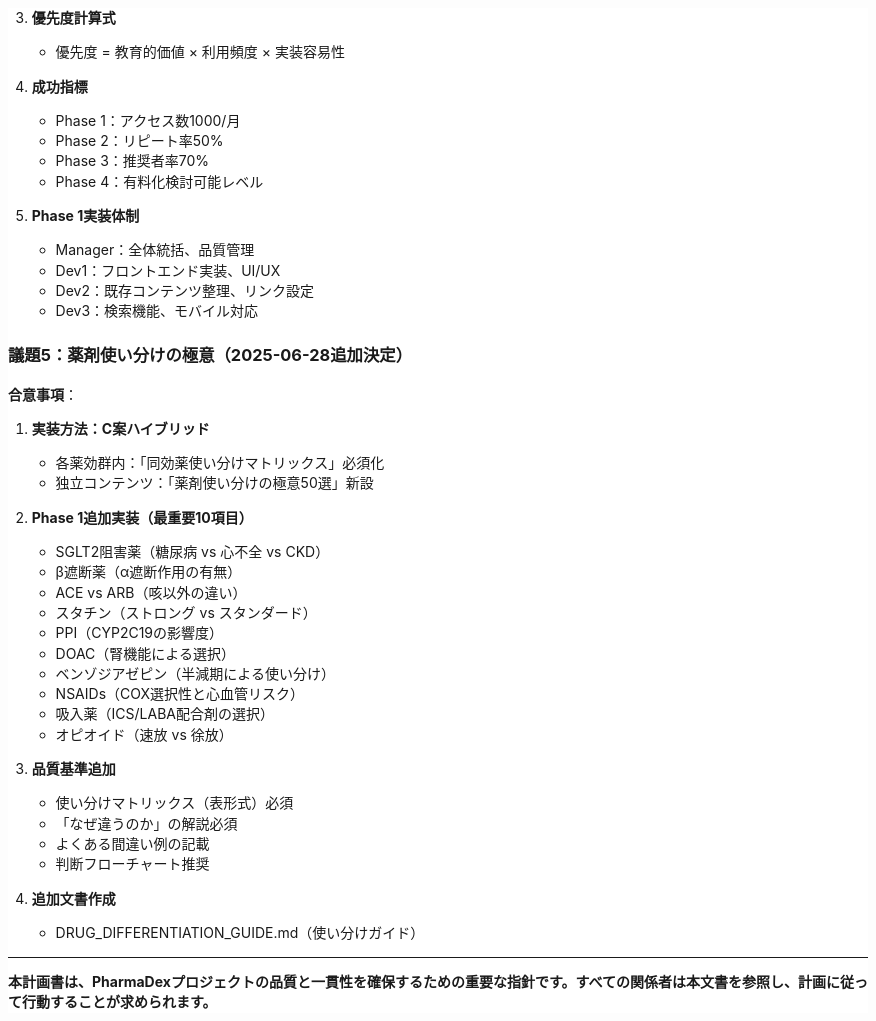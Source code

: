 3. **優先度計算式**
   - 優先度 = 教育的価値 × 利用頻度 × 実装容易性

4. **成功指標**
   - Phase 1：アクセス数1000/月
   - Phase 2：リピート率50%
   - Phase 3：推奨者率70%
   - Phase 4：有料化検討可能レベル

5. **Phase 1実装体制**
   - Manager：全体統括、品質管理
   - Dev1：フロントエンド実装、UI/UX
   - Dev2：既存コンテンツ整理、リンク設定
   - Dev3：検索機能、モバイル対応

### 議題5：薬剤使い分けの極意（2025-06-28追加決定）

**合意事項**：

1. **実装方法：C案ハイブリッド**
   - 各薬効群内：「同効薬使い分けマトリックス」必須化
   - 独立コンテンツ：「薬剤使い分けの極意50選」新設

2. **Phase 1追加実装（最重要10項目）**
   - SGLT2阻害薬（糖尿病 vs 心不全 vs CKD）
   - β遮断薬（α遮断作用の有無）
   - ACE vs ARB（咳以外の違い）
   - スタチン（ストロング vs スタンダード）
   - PPI（CYP2C19の影響度）
   - DOAC（腎機能による選択）
   - ベンゾジアゼピン（半減期による使い分け）
   - NSAIDs（COX選択性と心血管リスク）
   - 吸入薬（ICS/LABA配合剤の選択）
   - オピオイド（速放 vs 徐放）

3. **品質基準追加**
   - 使い分けマトリックス（表形式）必須
   - 「なぜ違うのか」の解説必須
   - よくある間違い例の記載
   - 判断フローチャート推奨

4. **追加文書作成**
   - DRUG_DIFFERENTIATION_GUIDE.md（使い分けガイド）

---

**本計画書は、PharmaDexプロジェクトの品質と一貫性を確保するための重要な指針です。すべての関係者は本文書を参照し、計画に従って行動することが求められます。**